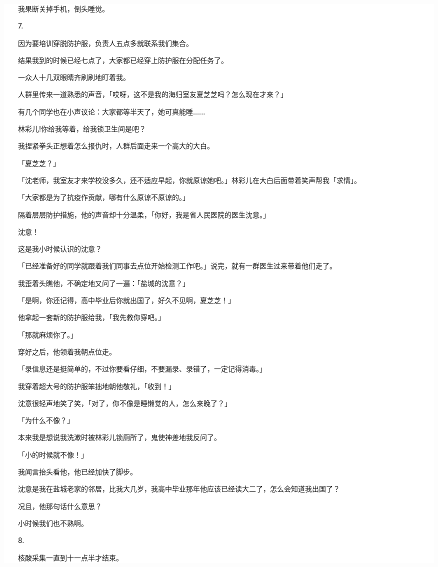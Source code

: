 &emsp;&emsp;我果断关掉手机，倒头睡觉。  
  
&emsp;&emsp;7.  
  
&emsp;&emsp;因为要培训穿脱防护服，负责人五点多就联系我们集合。  
  
&emsp;&emsp;结果我到的时候已经七点了，大家都已经穿上防护服在分配任务了。  
  
&emsp;&emsp;一众人十几双眼睛齐刷刷地盯着我。  
  
&emsp;&emsp;人群里传来一道熟悉的声音，「哎呀，这不是我的海归室友夏芝芝吗？怎么现在才来？」  
  
&emsp;&emsp;有几个同学也在小声议论：大家都等半天了，她可真能睡......  
  
&emsp;&emsp;林彩儿!你给我等着，给我锁卫生间是吧？  
  
&emsp;&emsp;我捏紧拳头正想着怎么报仇时，人群后面走来一个高大的大白。  
  
&emsp;&emsp;「夏芝芝？」  
  
&emsp;&emsp;「沈老师，我室友才来学校没多久，还不适应早起，你就原谅她吧。」林彩儿在大白后面带着笑声帮我「求情」。  
  
&emsp;&emsp;「大家都是为了抗疫作贡献，哪有什么原谅不原谅的。」  
  
&emsp;&emsp;隔着层层防护措施，他的声音却十分温柔，「你好，我是省人民医院的医生沈意。」  
  
&emsp;&emsp;沈意！  
  
&emsp;&emsp;这是我小时候认识的沈意？  
  
&emsp;&emsp;「已经准备好的同学就跟着我们同事去点位开始检测工作吧。」说完，就有一群医生过来带着他们走了。  
  
&emsp;&emsp;我歪着头瞧他，不确定地又问了一遍：「盐城的沈意？」  
  
&emsp;&emsp;「是啊，你还记得，高中毕业后你就出国了，好久不见啊，夏芝芝！」  
  
&emsp;&emsp;他拿起一套新的防护服给我，「我先教你穿吧。」  
  
&emsp;&emsp;「那就麻烦你了。」  
  
&emsp;&emsp;穿好之后，他领着我朝点位走。  
  
&emsp;&emsp;「录信息还是挺简单的，不过你要看仔细，不要漏录、录错了，一定记得消毒。」  
  
&emsp;&emsp;我穿着超大号的防护服笨拙地朝他敬礼，「收到！」  
  
&emsp;&emsp;沈意很轻声地笑了笑，「对了，你不像是睡懒觉的人，怎么来晚了？」  
  
&emsp;&emsp;「为什么不像？」  
  
&emsp;&emsp;本来我是想说我洗漱时被林彩儿锁厕所了，鬼使神差地我反问了。  
  
&emsp;&emsp;「小的时候就不像！」  
  
&emsp;&emsp;我闻言抬头看他，他已经加快了脚步。  
  
&emsp;&emsp;沈意是我在盐城老家的邻居，比我大几岁，我高中毕业那年他应该已经读大二了，怎么会知道我出国了？  
  
&emsp;&emsp;况且，他那句话什么意思？  
  
&emsp;&emsp;小时候我们也不熟啊。  
  
&emsp;&emsp;8.  
  
&emsp;&emsp;核酸采集一直到十一点半才结束。  
  